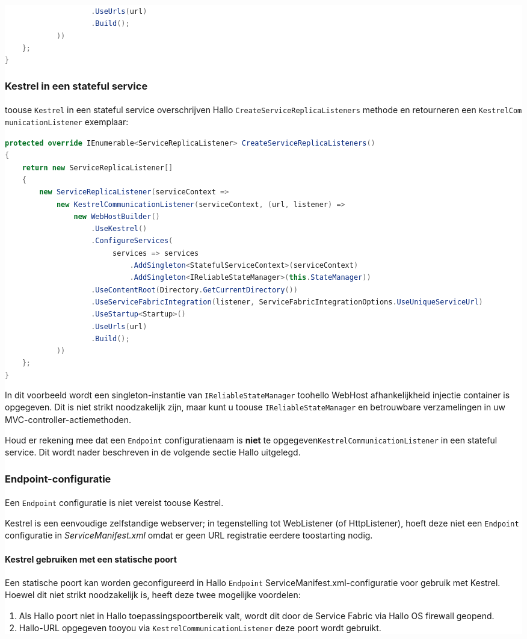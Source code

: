 ```csharp
                    .UseUrls(url)
                    .Build();
            ))
    };
}
```

### <a name="kestrel-in-a-stateful-service"></a>Kestrel in een stateful service
toouse `Kestrel` in een stateful service overschrijven Hallo `CreateServiceReplicaListeners` methode en retourneren een `KestrelCommunicationListener` exemplaar:

```csharp
protected override IEnumerable<ServiceReplicaListener> CreateServiceReplicaListeners()
{
    return new ServiceReplicaListener[]
    {
        new ServiceReplicaListener(serviceContext =>
            new KestrelCommunicationListener(serviceContext, (url, listener) =>
                new WebHostBuilder()
                    .UseKestrel()
                    .ConfigureServices(
                         services => services
                             .AddSingleton<StatefulServiceContext>(serviceContext)
                             .AddSingleton<IReliableStateManager>(this.StateManager))
                    .UseContentRoot(Directory.GetCurrentDirectory())
                    .UseServiceFabricIntegration(listener, ServiceFabricIntegrationOptions.UseUniqueServiceUrl)
                    .UseStartup<Startup>()
                    .UseUrls(url)
                    .Build();
            ))
    };
}
```

In dit voorbeeld wordt een singleton-instantie van `IReliableStateManager` toohello WebHost afhankelijkheid injectie container is opgegeven. Dit is niet strikt noodzakelijk zijn, maar kunt u toouse `IReliableStateManager` en betrouwbare verzamelingen in uw MVC-controller-actiemethoden.

Houd er rekening mee dat een `Endpoint` configuratienaam is **niet** te opgegeven`KestrelCommunicationListener` in een stateful service. Dit wordt nader beschreven in de volgende sectie Hallo uitgelegd.

### <a name="endpoint-configuration"></a>Endpoint-configuratie
Een `Endpoint` configuratie is niet vereist toouse Kestrel. 

Kestrel is een eenvoudige zelfstandige webserver; in tegenstelling tot WebListener (of HttpListener), hoeft deze niet een `Endpoint` configuratie in *ServiceManifest.xml* omdat er geen URL registratie eerdere toostarting nodig. 

#### <a name="use-kestrel-with-a-static-port"></a>Kestrel gebruiken met een statische poort
Een statische poort kan worden geconfigureerd in Hallo `Endpoint` ServiceManifest.xml-configuratie voor gebruik met Kestrel. Hoewel dit niet strikt noodzakelijk is, heeft deze twee mogelijke voordelen:
 1. Als Hallo poort niet in Hallo toepassingspoortbereik valt, wordt dit door de Service Fabric via Hallo OS firewall geopend.
 2. Hallo-URL opgegeven tooyou via `KestrelCommunicationListener` deze poort wordt gebruikt.
